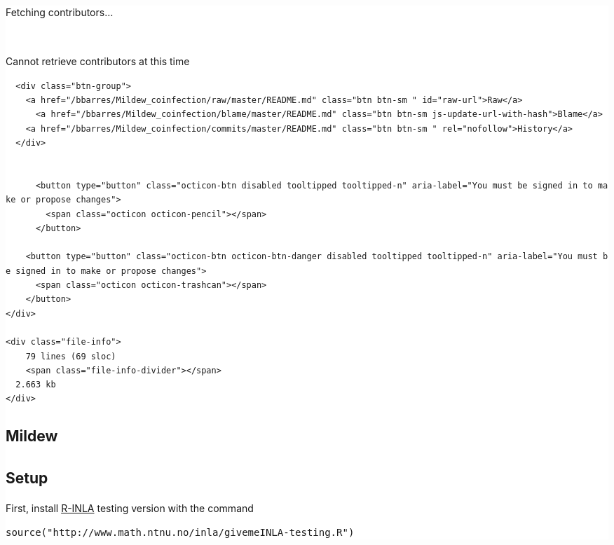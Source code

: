 <include-fragment class="commit commit-loader file-history-tease" src="/bbarres/Mildew_coinfection/contributors/master/README.md">
  <div class="file-history-tease-header">
    Fetching contributors&hellip;
  </div>

  <div class="participation">
    <p class="loader-loading"><img alt="" height="16" src="https://assets-cdn.github.com/assets/spinners/octocat-spinner-32-EAF2F5-0bdc57d34b85c4a4de9d0d1db10cd70e8a95f33ff4f46c5a8c48b4bf4e5a9abe.gif" width="16" /></p>
    <p class="loader-error">Cannot retrieve contributors at this time</p>
  </div>
</include-fragment>
<div class="file">
  <div class="file-header">
    <div class="file-actions">

      <div class="btn-group">
        <a href="/bbarres/Mildew_coinfection/raw/master/README.md" class="btn btn-sm " id="raw-url">Raw</a>
          <a href="/bbarres/Mildew_coinfection/blame/master/README.md" class="btn btn-sm js-update-url-with-hash">Blame</a>
        <a href="/bbarres/Mildew_coinfection/commits/master/README.md" class="btn btn-sm " rel="nofollow">History</a>
      </div>


          <button type="button" class="octicon-btn disabled tooltipped tooltipped-n" aria-label="You must be signed in to make or propose changes">
            <span class="octicon octicon-pencil"></span>
          </button>

        <button type="button" class="octicon-btn octicon-btn-danger disabled tooltipped tooltipped-n" aria-label="You must be signed in to make or propose changes">
          <span class="octicon octicon-trashcan"></span>
        </button>
    </div>

    <div class="file-info">
        79 lines (69 sloc)
        <span class="file-info-divider"></span>
      2.663 kb
    </div>
  </div>
    <div id="readme" class="blob instapaper_body">
    <article class="markdown-body entry-content" itemprop="mainContentOfPage"><h1>
<a id="user-content-mildew" class="anchor" href="#mildew" aria-hidden="true"><span class="octicon octicon-link"></span></a>Mildew</h1>

<h2>
<a id="user-content-setup" class="anchor" href="#setup" aria-hidden="true"><span class="octicon octicon-link"></span></a>Setup</h2>

<p>First, install <a href="http://www.r-inla.org/">R-INLA</a> testing version with the command</p>

<div class="highlight highlight-r"><pre>source(<span class="pl-s"><span class="pl-pds">"</span>http://www.math.ntnu.no/inla/givemeINLA-testing.R<span class="pl-pds">"</span></span>)</pre></div>
